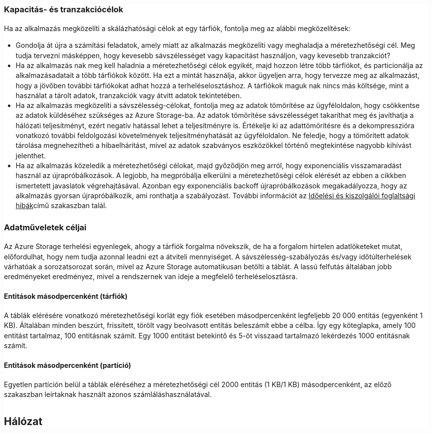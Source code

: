### <a name="capacity-and-transaction-targets"></a>Kapacitás- és tranzakciócélok

Ha az alkalmazás megközelíti a skálázhatósági célok at egy tárfiók, fontolja meg az alábbi megközelítések:  

- Gondolja át újra a számítási feladatok, amely miatt az alkalmazás megközelíti vagy meghaladja a méretezhetőségi cél. Meg tudja tervezni másképpen, hogy kevesebb sávszélességet vagy kapacitást használjon, vagy kevesebb tranzakciót?
- Ha az alkalmazás nak meg kell haladnia a méretezhetőségi célok egyikét, majd hozzon létre több tárfiókot, és particionálja az alkalmazásadatait a több tárfiókok között. Ha ezt a mintát használja, akkor ügyeljen arra, hogy tervezze meg az alkalmazást, hogy a jövőben további tárfiókokat adhat hozzá a terheléselosztáshoz. A tárfiókok maguk nak nincs más költsége, mint a használat a tárolt adatok, tranzakciók vagy átvitt adatok tekintetében.
- Ha az alkalmazás megközelíti a sávszélesség-célokat, fontolja meg az adatok tömörítése az ügyféloldalon, hogy csökkentse az adatok küldéséhez szükséges az Azure Storage-ba.
    Az adatok tömörítése sávszélességet takaríthat meg és javíthatja a hálózati teljesítményt, ezért negatív hatással lehet a teljesítményre is. Értékelje ki az adattömörítésre és a dekompresszióra vonatkozó további feldolgozási követelmények teljesítményhatását az ügyféloldalon. Ne feledje, hogy a tömörített adatok tárolása megnehezítheti a hibaelhárítást, mivel az adatok szabványos eszközökkel történő megtekintése nagyobb kihívást jelenthet.
- Ha az alkalmazás közeledik a méretezhetőségi célokat, majd győződjön meg arról, hogy exponenciális visszamaradást használ az újrapróbálkozások. A legjobb, ha megpróbálja elkerülni a méretezhetőségi célok elérését az ebben a cikkben ismertetett javaslatok végrehajtásával. Azonban egy exponenciális backoff újrapróbálkozások megakadályozza, hogy az alkalmazás gyorsan újrapróbálkozik, ami ronthatja a szabályozást. További információt az [Időelési és kiszolgálói foglaltsági hibák](#timeout-and-server-busy-errors)című szakaszban talál.

### <a name="targets-for-data-operations"></a>Adatműveletek céljai

Az Azure Storage terhelési egyenlegek, ahogy a tárfiók forgalma növekszik, de ha a forgalom hirtelen adatlöketeket mutat, előfordulhat, hogy nem tudja azonnal leadni ezt a átviteli mennyiséget. A sávszélesség-szabályozás és/vagy időtúlterhelések várhatóak a sorozatsorozat során, mivel az Azure Storage automatikusan betölti a táblát. A lassú felfutás általában jobb eredményeket eredményez, mivel a rendszernek van ideje a megfelelő terheléselosztásra.

#### <a name="entities-per-second-storage-account"></a>Entitások másodpercenként (tárfiók)

A táblák elérésére vonatkozó méretezhetőségi korlát egy fiók esetében másodpercenként legfeljebb 20 000 entitás (egyenként 1 KB). Általában minden beszúrt, frissített, törölt vagy beolvasott entitás beleszámít ebbe a célba. Így egy köteglapka, amely 100 entitást tartalmaz, 100 entitásnak számít. Egy 1000 entitást betekintő és 5-öt visszaad tartalmazó lekérdezés 1000 entitásnak számít.

#### <a name="entities-per-second-partition"></a>Entitások másodpercenként (partíció)

Egyetlen partíción belül a táblák eléréséhez a méretezhetőségi cél 2000 entitás (1 KB/1 KB) másodpercenként, az előző szakaszban leírtaknak használt azonos számláláshasználatával.

## <a name="networking"></a>Hálózat
